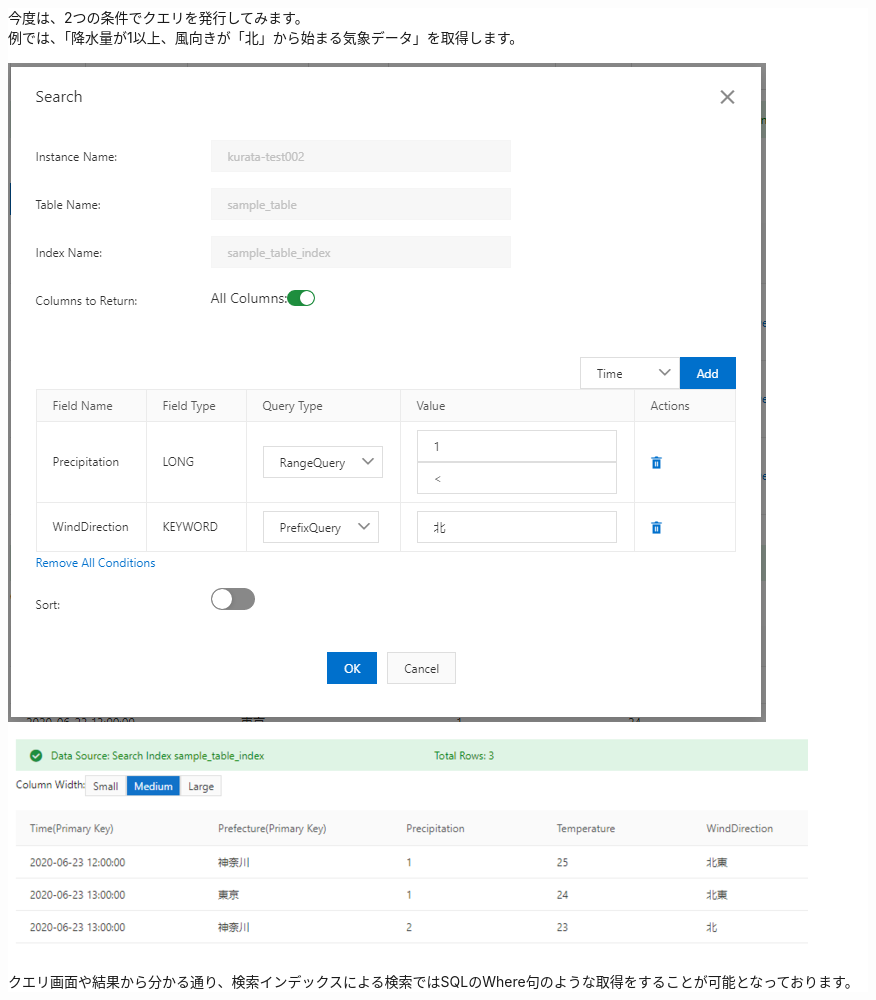 今度は、2つの条件でクエリを発行してみます。  
例では、「降水量が1以上、風向きが「北」から始まる気象データ」を取得します。

![img](https://raw.githubusercontent.com/sbopsv/cloud-tech/master/content/usecase-Database/Database_images_26006613589299100/20200624162551.png "img")     
![img](https://raw.githubusercontent.com/sbopsv/cloud-tech/master/content/usecase-Database/Database_images_26006613589299100/20200624162556.png "img")      

クエリ画面や結果から分かる通り、検索インデックスによる検索ではSQLのWhere句のような取得をすることが可能となっております。
